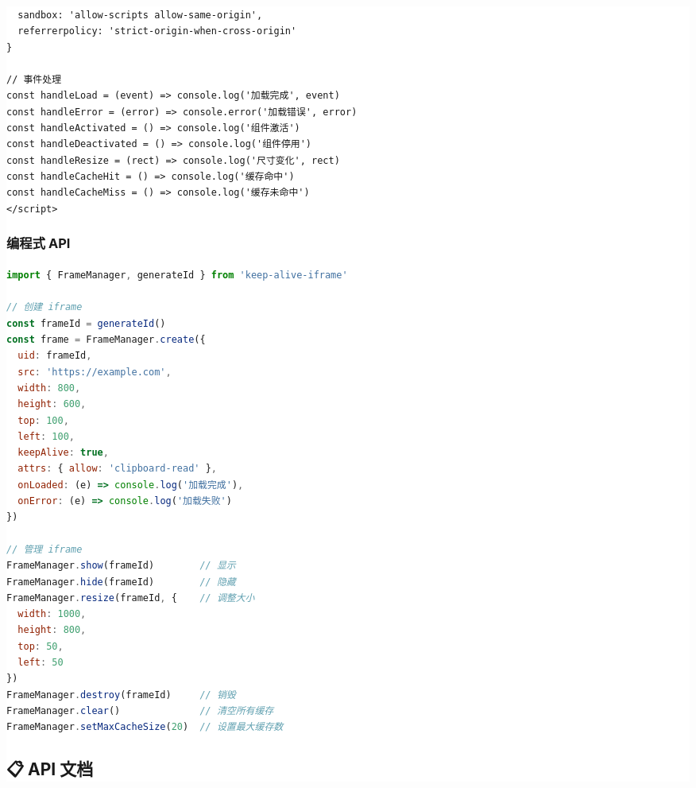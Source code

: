 ```vue
  sandbox: 'allow-scripts allow-same-origin',
  referrerpolicy: 'strict-origin-when-cross-origin'
}

// 事件处理
const handleLoad = (event) => console.log('加载完成', event)
const handleError = (error) => console.error('加载错误', error)
const handleActivated = () => console.log('组件激活')
const handleDeactivated = () => console.log('组件停用')
const handleResize = (rect) => console.log('尺寸变化', rect)
const handleCacheHit = () => console.log('缓存命中')
const handleCacheMiss = () => console.log('缓存未命中')
</script>
```

### 编程式 API

```javascript
import { FrameManager, generateId } from 'keep-alive-iframe'

// 创建 iframe
const frameId = generateId()
const frame = FrameManager.create({
  uid: frameId,
  src: 'https://example.com',
  width: 800,
  height: 600,
  top: 100,
  left: 100,
  keepAlive: true,
  attrs: { allow: 'clipboard-read' },
  onLoaded: (e) => console.log('加载完成'),
  onError: (e) => console.log('加载失败')
})

// 管理 iframe
FrameManager.show(frameId)        // 显示
FrameManager.hide(frameId)        // 隐藏
FrameManager.resize(frameId, {    // 调整大小
  width: 1000,
  height: 800,
  top: 50,
  left: 50
})
FrameManager.destroy(frameId)     // 销毁
FrameManager.clear()              // 清空所有缓存
FrameManager.setMaxCacheSize(20)  // 设置最大缓存数
```

## 📋 API 文档
